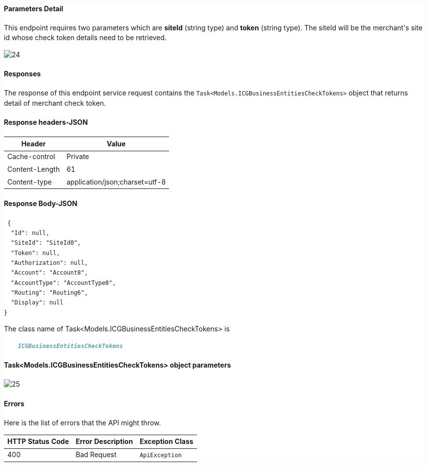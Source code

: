  

#### Parameters Detail   
This endpoint requires two parameters which are **siteId** (string type) and **token** (string type). The siteId will be the merchant's site id whose check token details need to be retrieved. 
   
![24](https://user-images.githubusercontent.com/110983629/191980596-63fbb165-5a43-446f-9615-7769e5fa0a50.png)

 
#### Responses 
The response of this endpoint service request contains the `Task<Models.ICGBusinessEntitiesCheckTokens>` object that returns detail of merchant check token. 
 

#### Response headers-JSON
|Header|Value|
|------|-----|
|Cache-control|Private|
|Content-Length|61|
|Content-type|application/json;charset=utf-8|

#### Response Body-JSON
```markdown
 {
  "Id": null,
  "SiteId": "SiteId0",
  "Token": null,
  "Authorization": null,
  "Account": "Account8",
  "AccountType": "AccountType0",
  "Routing": "Routing6",
  "Display": null
}
``` 
The class name of Task<Models.ICGBusinessEntitiesCheckTokens> is
```markdown
    ICGBusinessEntitiesCheckTokens
```


#### Task<Models.ICGBusinessEntitiesCheckTokens> object parameters
 
![25](https://user-images.githubusercontent.com/110983629/191981155-520c9a5f-0131-4e7a-95b4-3dec622f58f2.png)

 
#### Errors
  
Here is the list of errors that the API might throw.
  
|HTTP Status Code|Error Description| Exception Class|
|------|-----|----------|
|400|Bad Request|`ApiException`|
 